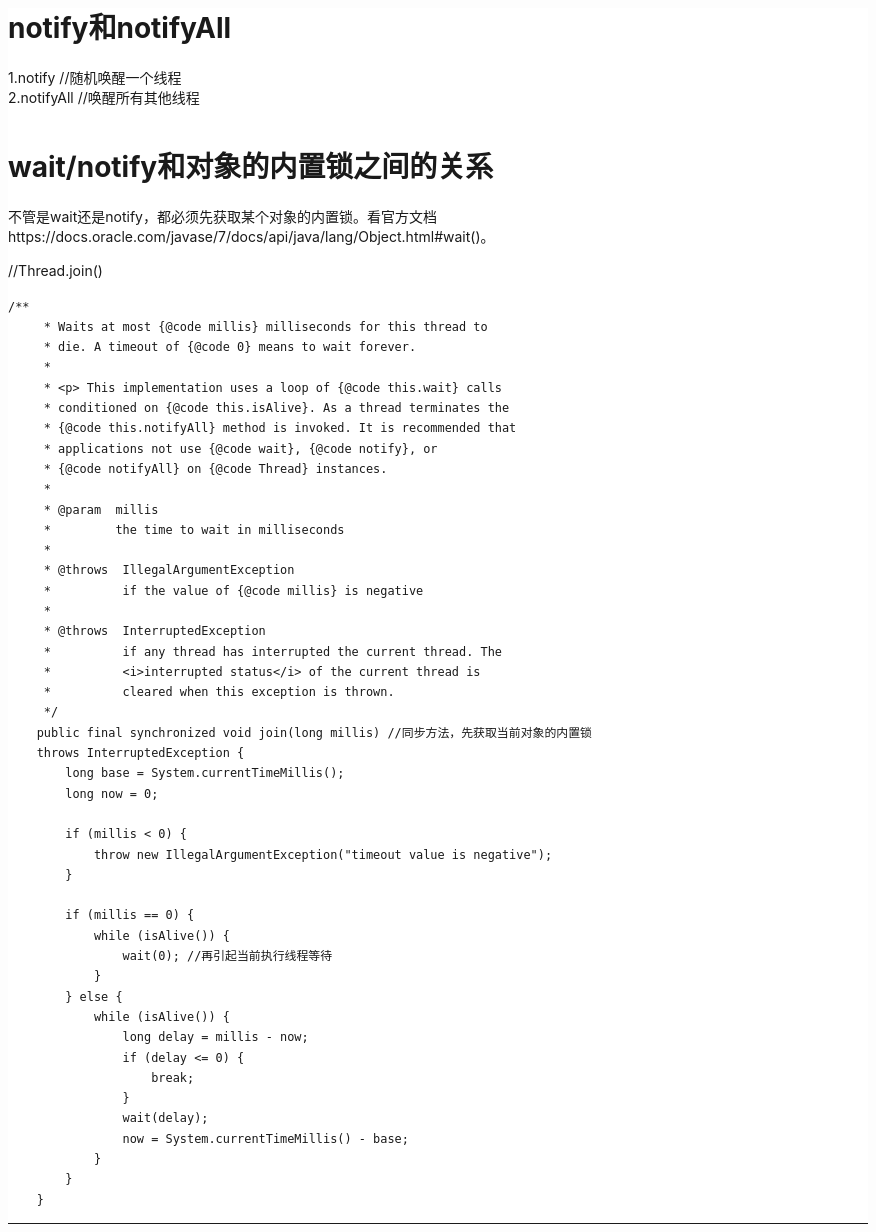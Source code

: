 # notify和notifyAll
1.notify //随机唤醒一个线程  
2.notifyAll //唤醒所有其他线程

# wait/notify和对象的内置锁之间的关系
不管是wait还是notify，都必须先获取某个对象的内置锁。看官方文档https://docs.oracle.com/javase/7/docs/api/java/lang/Object.html#wait()。

//Thread.join()
```
/**
     * Waits at most {@code millis} milliseconds for this thread to
     * die. A timeout of {@code 0} means to wait forever.
     *
     * <p> This implementation uses a loop of {@code this.wait} calls
     * conditioned on {@code this.isAlive}. As a thread terminates the
     * {@code this.notifyAll} method is invoked. It is recommended that
     * applications not use {@code wait}, {@code notify}, or
     * {@code notifyAll} on {@code Thread} instances.
     *
     * @param  millis
     *         the time to wait in milliseconds
     *
     * @throws  IllegalArgumentException
     *          if the value of {@code millis} is negative
     *
     * @throws  InterruptedException
     *          if any thread has interrupted the current thread. The
     *          <i>interrupted status</i> of the current thread is
     *          cleared when this exception is thrown.
     */
    public final synchronized void join(long millis) //同步方法，先获取当前对象的内置锁
    throws InterruptedException {
        long base = System.currentTimeMillis();
        long now = 0;

        if (millis < 0) {
            throw new IllegalArgumentException("timeout value is negative");
        }

        if (millis == 0) {
            while (isAlive()) {
                wait(0); //再引起当前执行线程等待
            }
        } else {
            while (isAlive()) {
                long delay = millis - now;
                if (delay <= 0) {
                    break;
                }
                wait(delay);
                now = System.currentTimeMillis() - base;
            }
        }
    }
```

---